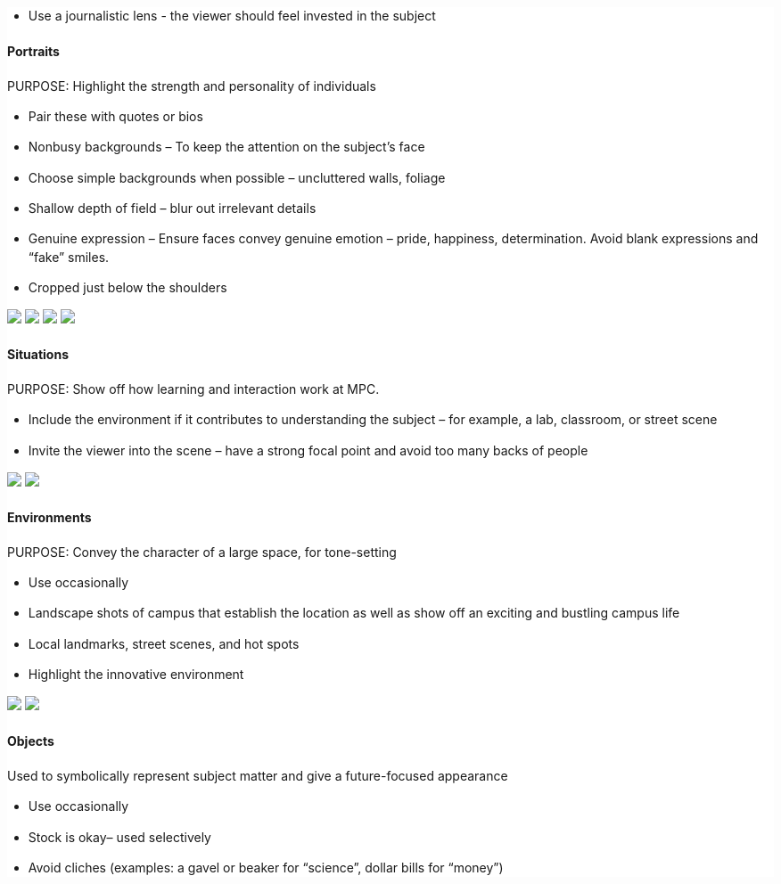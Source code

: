 -   Use a journalistic lens - the viewer should feel invested in the subject
    

#### Portraits

PURPOSE: Highlight the strength and personality of individuals

-   Pair these with quotes or bios
    
-   Nonbusy backgrounds – To keep the attention on the subject’s face
    

-   Choose simple backgrounds when possible – uncluttered walls, foliage
    
-   Shallow depth of field – blur out irrelevant details
    

-   Genuine expression – Ensure faces convey genuine emotion – pride, happiness, determination. Avoid blank expressions and “fake” smiles.
    
-   Cropped just below the shoulders
    

![](https://lh7-us.googleusercontent.com/yUW01YQhLLGmEHuoQe6unQ_2tp2MrsV8dE43wtzHHJNrr-FyUVqGz2CGZwLwuh7QM1whLz3by4pff839pL2EIaBPxQnaY7YgR0te9P2NE0iomV-VM4yIiroVCGHRJF5byFFJ917h3pTdPXTqCso4G_E)  ![](https://lh7-us.googleusercontent.com/ShQ3qhcNO8WKJMDmRQAIBXW4J5wFEd5go6Stt5AbwFcaxfwK_hhMrUZRQAT1wWZsCweyCBDNcwyiBHWdjHyZFRIrbiNZ0ENUegi5w0uPug6bhC2b_B6qk5UqP6RcRpXA4qr2q8Z2vYwZosHQiileWMU)  ![](https://lh7-us.googleusercontent.com/yKaLznt5rpE-r8tHQT2OqUNOKpaG5t2cLbeR5KLJloTkaKw6oZJfFq0OVaUfjxLYwaJzyXg66q91K0hIzsY7GZrNTVvzmlQyTWHTy7hLtjm4va-8tp8bwWnr7Xy13tlbIvWtD1_jeeQwSXdt4ssu0T4)  ![](https://lh7-us.googleusercontent.com/MhnptIrQ6iDAk2_3PXS7abd_uBwL2EqmNZK_zgSPdYshrpZI0ZYdXcmVTwi2JKNABk1R2GhVVn_0ZypFpLTdKmEwzxhf7iry-qagtrJtp553qi3PovNfyusyxmglWN7DurQr9rBNEfGT_Fh2X23FGcM)

#### Situations

PURPOSE: Show off how learning and interaction work at MPC.

-   Include the environment if it contributes to understanding the subject – for example, a lab, classroom, or street scene
    
-   Invite the viewer into the scene – have a strong focal point and avoid too many backs of people
    

![](https://lh7-us.googleusercontent.com/zpqmK50blkq6RwdWVFqu4f173gnfdMaKyoN7HAk_S3rI01qIq1X1XatbpJhEQE6G3-jCuwcdYF-EBKjmJxjEzi8hn9rKVgzcVvOgNjQYZY2TyOyJ1BE_ooJq6V8sOaytIFDVZ83QnFEcybvQduD92Q0)  ![](https://lh7-us.googleusercontent.com/k7wyF9meSSL3p4A4SPZHHkOwIRm_Aljpi93Rj8ZtiQWoFU0fYDMlA1FYDk48QLkgtcWhAo2it2q9Kj6UOM4yM4K9c4rvuaX_XnM7dOQlaQoo58_cRogdpADrKDzwiOALMJ_BPmteGg7PgH3eMLaTcuM)

#### Environments

PURPOSE: Convey the character of a large space, for tone-setting

-   Use occasionally
    
-   Landscape shots of campus that establish the location as well as show off an exciting and bustling campus life
    
-   Local landmarks, street scenes, and hot spots
    
-   Highlight the innovative environment
    

![](https://lh7-us.googleusercontent.com/bhRuJ46NrCUGRJbtxV52-7-dA-WsW_8K20h1slj0ssXFVBD9Zc4qbfWhj60JDXnEiTxnmEg8C3kmE9wk6tg_bBm61hVb0BZCTCTo9C8AXKeQtfKq8Wrc8ERNdw88rkXCY7OuK9XXP6f2GVtH1Vn5UHc)  ![](https://lh7-us.googleusercontent.com/r-9sLzzEEvP81umRUeIp1w4ICGuRsbGPMgscgUhBGLguwaT34bOarxPYmBpuCwV9WSZo_vE-P_jBeEiRymx6HrSEn4lAtwZF74hIYPeeBqQXZc5ZbZJA3814oPvn9m6U_h5VNY_imgAUhE4yn6LqvkU)

#### Objects

Used to symbolically represent subject matter and give a future-focused appearance

-   Use occasionally
    
-   Stock is okay– used selectively
    
-   Avoid cliches (examples: a gavel or beaker for “science”, dollar bills for “money”)
    